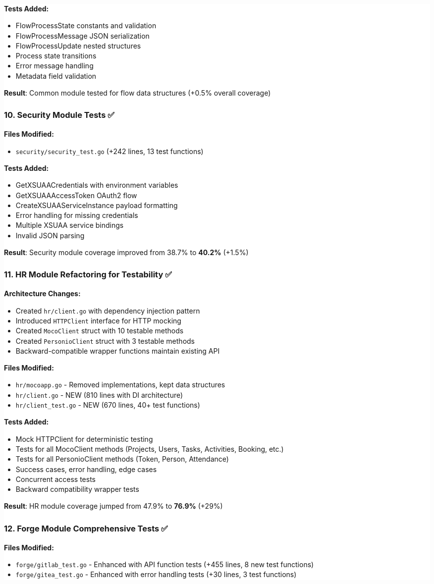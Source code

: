 **Tests Added:**
- FlowProcessState constants and validation
- FlowProcessMessage JSON serialization
- FlowProcessUpdate nested structures
- Process state transitions
- Error message handling
- Metadata field validation

**Result**: Common module tested for flow data structures (+0.5% overall coverage)

### 10. Security Module Tests ✅

**Files Modified:**
- `security/security_test.go` (+242 lines, 13 test functions)

**Tests Added:**
- GetXSUAACredentials with environment variables
- GetXSUAAAccessToken OAuth2 flow
- CreateXSUAAServiceInstance payload formatting
- Error handling for missing credentials
- Multiple XSUAA service bindings
- Invalid JSON parsing

**Result**: Security module coverage improved from 38.7% to **40.2%** (+1.5%)

### 11. HR Module Refactoring for Testability ✅

**Architecture Changes:**
- Created `hr/client.go` with dependency injection pattern
- Introduced `HTTPClient` interface for HTTP mocking
- Created `MocoClient` struct with 10 testable methods
- Created `PersonioClient` struct with 3 testable methods
- Backward-compatible wrapper functions maintain existing API

**Files Modified:**
- `hr/mocoapp.go` - Removed implementations, kept data structures
- `hr/client.go` - NEW (810 lines with DI architecture)
- `hr/client_test.go` - NEW (670 lines, 40+ test functions)

**Tests Added:**
- Mock HTTPClient for deterministic testing
- Tests for all MocoClient methods (Projects, Users, Tasks, Activities, Booking, etc.)
- Tests for all PersonioClient methods (Token, Person, Attendance)
- Success cases, error handling, edge cases
- Concurrent access tests
- Backward compatibility wrapper tests

**Result**: HR module coverage jumped from 47.9% to **76.9%** (+29%)

### 12. Forge Module Comprehensive Tests ✅

**Files Modified:**
- `forge/gitlab_test.go` - Enhanced with API function tests (+455 lines, 8 new test functions)
- `forge/gitea_test.go` - Enhanced with error handling tests (+30 lines, 3 test functions)
